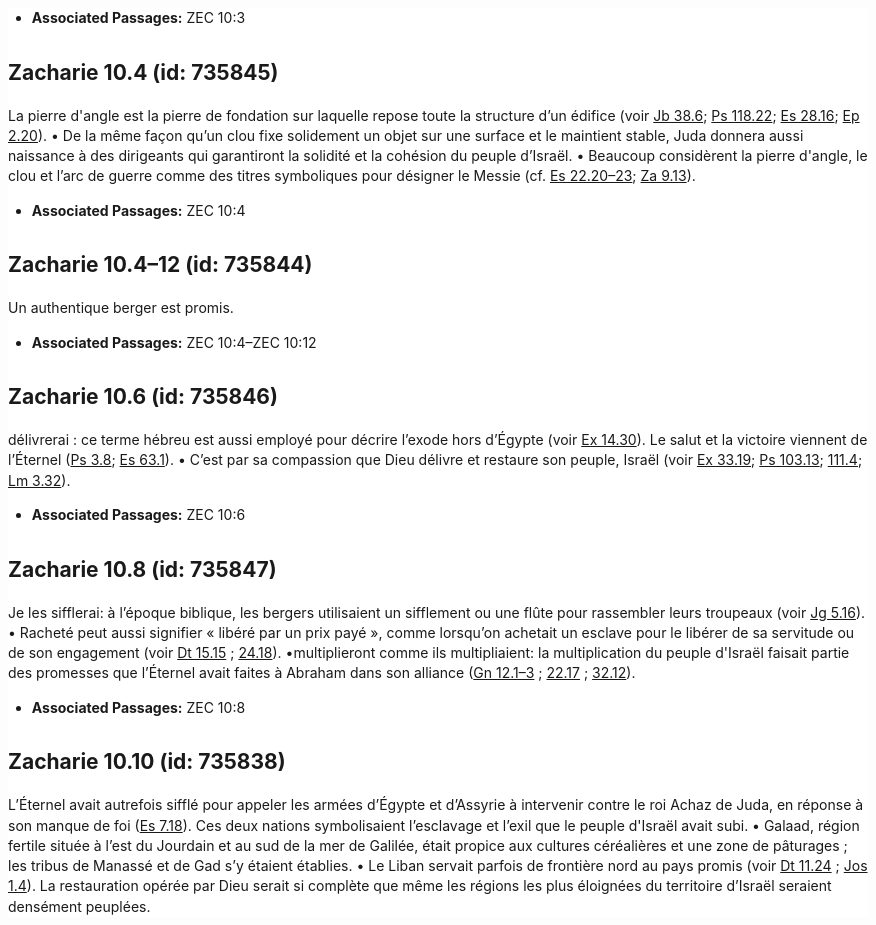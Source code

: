 * **Associated Passages:** ZEC 10:3

## Zacharie 10.4 (id: 735845)

La pierre d'angle est la pierre de fondation sur laquelle repose toute la structure d’un édifice (voir [Jb 38\.6](https://ref.ly/Job38:6); [Ps 118\.22](https://ref.ly/Ps118:22); [Es 28\.16](https://ref.ly/Isa28:16); [Ep 2\.20](https://ref.ly/Eph2:20)). • De la même façon qu’un clou fixe solidement un objet sur une surface et le maintient stable, Juda donnera aussi naissance à des dirigeants qui garantiront la solidité et la cohésion du peuple d’Israël. • Beaucoup considèrent la pierre d'angle, le clou et l’arc de guerre comme des titres symboliques pour désigner le Messie (cf. [Es 22\.20–23](https://ref.ly/Isa22:20-Isa22:23); [Za 9\.13](https://ref.ly/Zech9:13)).

* **Associated Passages:** ZEC 10:4

## Zacharie 10.4–12 (id: 735844)

Un authentique berger est promis.

* **Associated Passages:** ZEC 10:4–ZEC 10:12

## Zacharie 10.6 (id: 735846)

délivrerai : ce terme hébreu est aussi employé pour décrire l’exode hors d’Égypte (voir [Ex 14\.30](https://ref.ly/Exod14:30)). Le salut et la victoire viennent de l’Éternel ([Ps 3\.8](https://ref.ly/Ps3:8); [Es 63\.1](https://ref.ly/Isa63:1)). • C’est par sa compassion que Dieu délivre et restaure son peuple, Israël (voir [Ex 33\.19](https://ref.ly/Exod33:19); [Ps 103\.13](https://ref.ly/Ps103:13); [111\.4](https://ref.ly/Ps111:4); [Lm 3\.32](https://ref.ly/Lam3:32)).

* **Associated Passages:** ZEC 10:6

## Zacharie 10.8 (id: 735847)

Je les sifflerai: à l’époque biblique, les bergers utilisaient un sifflement ou une flûte pour rassembler leurs troupeaux (voir [Jg 5\.16](https://ref.ly/Judg5:16)). • Racheté peut aussi signifier « libéré par un prix payé », comme lorsqu’on achetait un esclave pour le libérer de sa servitude ou de son engagement (voir [Dt 15\.15](https://ref.ly/Deut15:15) ; [24\.18](https://ref.ly/Deut24:18)). •multiplieront comme ils multipliaient: la multiplication du peuple d'Israël faisait partie des promesses que l’Éternel avait faites à Abraham dans son alliance ([Gn 12\.1–3](https://ref.ly/Gen12:1-Gen12:3) ; [22\.17](https://ref.ly/Gen22:17) ; [32\.12](https://ref.ly/Gen32:12)).

* **Associated Passages:** ZEC 10:8

## Zacharie 10.10 (id: 735838)

L’Éternel avait autrefois sifflé pour appeler les armées d’Égypte et d’Assyrie à intervenir contre le roi Achaz de Juda, en réponse à son manque de foi ([Es 7\.18](https://ref.ly/Isa7:18)). Ces deux nations symbolisaient l’esclavage et l’exil que le peuple d'Israël avait subi. • Galaad, région fertile située à l’est du Jourdain et au sud de la mer de Galilée, était propice aux cultures céréalières et une zone de pâturages ; les tribus de Manassé et de Gad s’y étaient établies. • Le Liban servait parfois de frontière nord au pays promis (voir [Dt 11\.24](https://ref.ly/Deut11:24) ; [Jos 1\.4](https://ref.ly/Josh1:4)). La restauration opérée par Dieu serait si complète que même les régions les plus éloignées du territoire d’Israël seraient densément peuplées.
